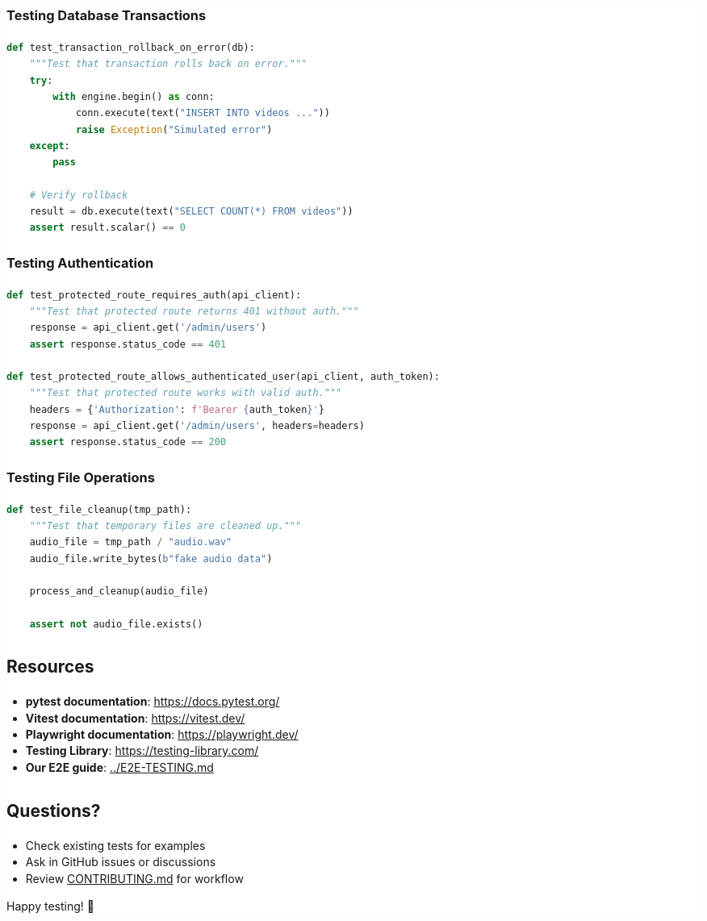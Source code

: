### Testing Database Transactions

```python
def test_transaction_rollback_on_error(db):
    """Test that transaction rolls back on error."""
    try:
        with engine.begin() as conn:
            conn.execute(text("INSERT INTO videos ..."))
            raise Exception("Simulated error")
    except:
        pass
    
    # Verify rollback
    result = db.execute(text("SELECT COUNT(*) FROM videos"))
    assert result.scalar() == 0
```

### Testing Authentication

```python
def test_protected_route_requires_auth(api_client):
    """Test that protected route returns 401 without auth."""
    response = api_client.get('/admin/users')
    assert response.status_code == 401

def test_protected_route_allows_authenticated_user(api_client, auth_token):
    """Test that protected route works with valid auth."""
    headers = {'Authorization': f'Bearer {auth_token}'}
    response = api_client.get('/admin/users', headers=headers)
    assert response.status_code == 200
```

### Testing File Operations

```python
def test_file_cleanup(tmp_path):
    """Test that temporary files are cleaned up."""
    audio_file = tmp_path / "audio.wav"
    audio_file.write_bytes(b"fake audio data")
    
    process_and_cleanup(audio_file)
    
    assert not audio_file.exists()
```

## Resources

- **pytest documentation**: https://docs.pytest.org/
- **Vitest documentation**: https://vitest.dev/
- **Playwright documentation**: https://playwright.dev/
- **Testing Library**: https://testing-library.com/
- **Our E2E guide**: [../E2E-TESTING.md](../E2E-TESTING.md)

## Questions?

- Check existing tests for examples
- Ask in GitHub issues or discussions
- Review [CONTRIBUTING.md](../../CONTRIBUTING.md) for workflow

Happy testing! 🧪
